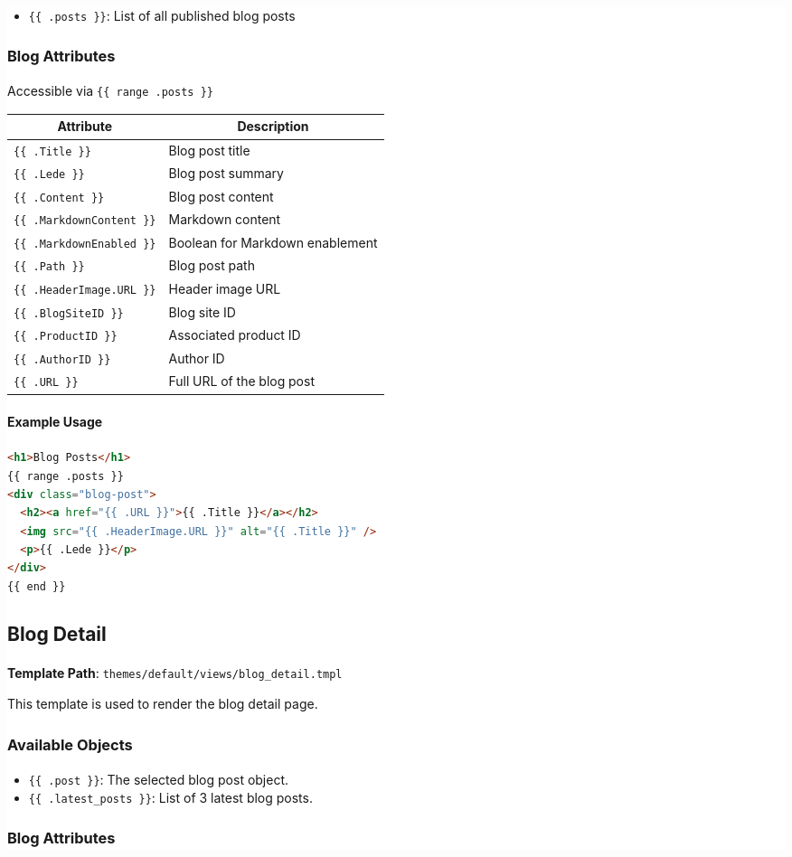 - `{{ .posts }}`: List of all published blog posts

### Blog Attributes

Accessible via `{{ range .posts }}`

| Attribute                | Description                     |
| ------------------------ | ------------------------------- |
| `{{ .Title }}`           | Blog post title                 |
| `{{ .Lede }}`            | Blog post summary               |
| `{{ .Content }}`         | Blog post content               |
| `{{ .MarkdownContent }}` | Markdown content                |
| `{{ .MarkdownEnabled }}` | Boolean for Markdown enablement |
| `{{ .Path }}`            | Blog post path                  |
| `{{ .HeaderImage.URL }}` | Header image URL                |
| `{{ .BlogSiteID }}`      | Blog site ID                    |
| `{{ .ProductID }}`       | Associated product ID           |
| `{{ .AuthorID }}`        | Author ID                       |
| `{{ .URL }}`             | Full URL of the blog post       |

#### Example Usage

```html
<h1>Blog Posts</h1>
{{ range .posts }}
<div class="blog-post">
  <h2><a href="{{ .URL }}">{{ .Title }}</a></h2>
  <img src="{{ .HeaderImage.URL }}" alt="{{ .Title }}" />
  <p>{{ .Lede }}</p>
</div>
{{ end }}
```

## Blog Detail

**Template Path**: `themes/default/views/blog_detail.tmpl`

This template is used to render the blog detail page.

### Available Objects

- `{{ .post }}`: The selected blog post object.
- `{{ .latest_posts }}`: List of 3 latest blog posts.

### Blog Attributes

